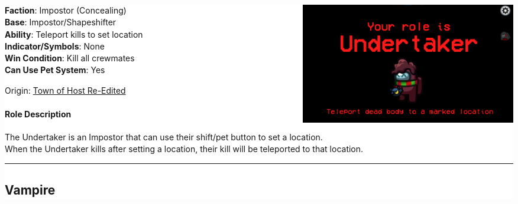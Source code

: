 <img align="right" width="" height="200" src="Images/Impostors/Undertaker.png">

__Faction__: Impostor (Concealing)<br>
__Base__: Impostor/Shapeshifter<br>
__Ability__: Teleport kills to set location<br>
__Indicator/Symbols__: None<br>
__Win Condition__: Kill all crewmates<br>
__Can Use Pet System__: Yes<br>

Origin: [Town of Host Re-Edited](https://github.com/Loonie-Toons/Re-Edited)<br>

#### Role Description
The Undertaker is an Impostor that can use their shift/pet button to set a location.<br>
When the Undertaker kills after setting a location, their kill will be teleported to that location.<br>

------------------------------------------------------------------------------------------------------------------------------------------------------------------------------------------

## Vampire
